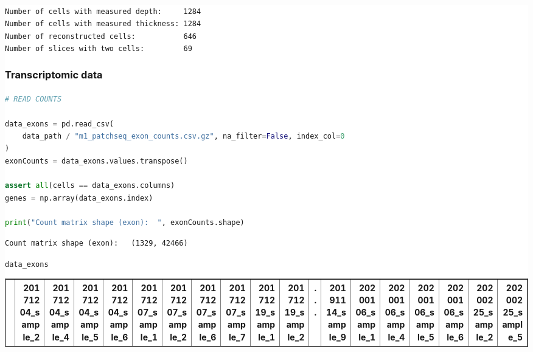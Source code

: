     Number of cells with measured depth:     1284
    Number of cells with measured thickness: 1284
    Number of reconstructed cells:           646
    Number of slices with two cells:         69
    

### Transcriptomic data


```python
# READ COUNTS

data_exons = pd.read_csv(
    data_path / "m1_patchseq_exon_counts.csv.gz", na_filter=False, index_col=0
)
exonCounts = data_exons.values.transpose()

assert all(cells == data_exons.columns)
genes = np.array(data_exons.index)

print("Count matrix shape (exon):  ", exonCounts.shape)
```

    Count matrix shape (exon):   (1329, 42466)
    


```python
data_exons
```




<div>
<style scoped>
    .dataframe tbody tr th:only-of-type {
        vertical-align: middle;
    }

    .dataframe tbody tr th {
        vertical-align: top;
    }

    .dataframe thead th {
        text-align: right;
    }
</style>
<table border="1" class="dataframe">
  <thead>
    <tr style="text-align: right;">
      <th></th>
      <th>20171204_sample_2</th>
      <th>20171204_sample_4</th>
      <th>20171204_sample_5</th>
      <th>20171204_sample_6</th>
      <th>20171207_sample_1</th>
      <th>20171207_sample_2</th>
      <th>20171207_sample_6</th>
      <th>20171207_sample_7</th>
      <th>20171219_sample_1</th>
      <th>20171219_sample_2</th>
      <th>...</th>
      <th>20191114_sample_9</th>
      <th>20200106_sample_1</th>
      <th>20200106_sample_4</th>
      <th>20200106_sample_5</th>
      <th>20200106_sample_6</th>
      <th>20200225_sample_2</th>
      <th>20200225_sample_5</th>